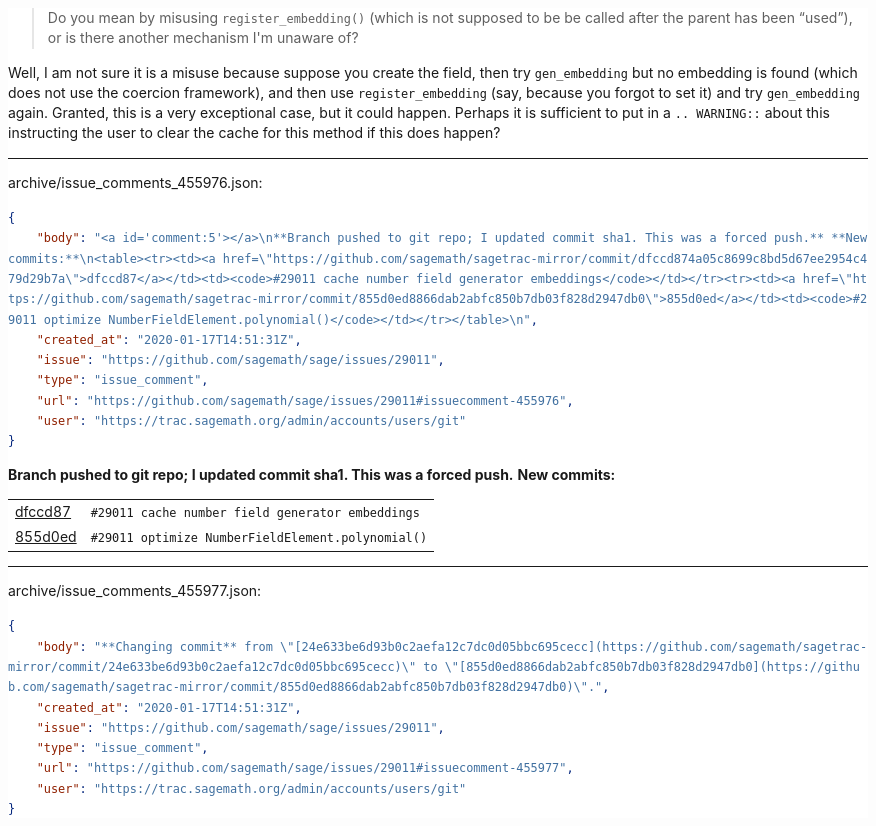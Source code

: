 > 
> Do you mean by misusing `register_embedding()` (which is not supposed to be be called after the parent has been “used”), or is there another mechanism I'm unaware of?

Well, I am not sure it is a misuse because suppose you create the field, then try `gen_embedding` but no embedding is found (which does not use the coercion framework), and then use `register_embedding` (say, because you forgot to set it) and try `gen_embedding` again. Granted, this is a very exceptional case, but it could happen. Perhaps it is sufficient to put in a `.. WARNING::` about this instructing the user to clear the cache for this method if this does happen?



---

archive/issue_comments_455976.json:
```json
{
    "body": "<a id='comment:5'></a>\n**Branch pushed to git repo; I updated commit sha1. This was a forced push.** **New commits:**\n<table><tr><td><a href=\"https://github.com/sagemath/sagetrac-mirror/commit/dfccd874a05c8699c8bd5d67ee2954c479d29b7a\">dfccd87</a></td><td><code>#29011 cache number field generator embeddings</code></td></tr><tr><td><a href=\"https://github.com/sagemath/sagetrac-mirror/commit/855d0ed8866dab2abfc850b7db03f828d2947db0\">855d0ed</a></td><td><code>#29011 optimize NumberFieldElement.polynomial()</code></td></tr></table>\n",
    "created_at": "2020-01-17T14:51:31Z",
    "issue": "https://github.com/sagemath/sage/issues/29011",
    "type": "issue_comment",
    "url": "https://github.com/sagemath/sage/issues/29011#issuecomment-455976",
    "user": "https://trac.sagemath.org/admin/accounts/users/git"
}
```

<a id='comment:5'></a>
**Branch pushed to git repo; I updated commit sha1. This was a forced push.** **New commits:**
<table><tr><td><a href="https://github.com/sagemath/sagetrac-mirror/commit/dfccd874a05c8699c8bd5d67ee2954c479d29b7a">dfccd87</a></td><td><code>#29011 cache number field generator embeddings</code></td></tr><tr><td><a href="https://github.com/sagemath/sagetrac-mirror/commit/855d0ed8866dab2abfc850b7db03f828d2947db0">855d0ed</a></td><td><code>#29011 optimize NumberFieldElement.polynomial()</code></td></tr></table>




---

archive/issue_comments_455977.json:
```json
{
    "body": "**Changing commit** from \"[24e633be6d93b0c2aefa12c7dc0d05bbc695cecc](https://github.com/sagemath/sagetrac-mirror/commit/24e633be6d93b0c2aefa12c7dc0d05bbc695cecc)\" to \"[855d0ed8866dab2abfc850b7db03f828d2947db0](https://github.com/sagemath/sagetrac-mirror/commit/855d0ed8866dab2abfc850b7db03f828d2947db0)\".",
    "created_at": "2020-01-17T14:51:31Z",
    "issue": "https://github.com/sagemath/sage/issues/29011",
    "type": "issue_comment",
    "url": "https://github.com/sagemath/sage/issues/29011#issuecomment-455977",
    "user": "https://trac.sagemath.org/admin/accounts/users/git"
}
```
